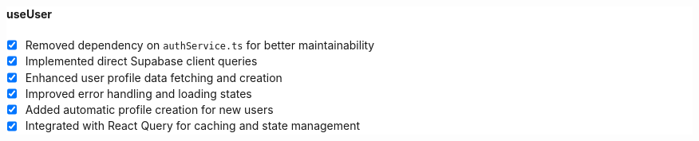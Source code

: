 #### useUser

- [x] Removed dependency on `authService.ts` for better maintainability
- [x] Implemented direct Supabase client queries
- [x] Enhanced user profile data fetching and creation
- [x] Improved error handling and loading states
- [x] Added automatic profile creation for new users
- [x] Integrated with React Query for caching and state management
